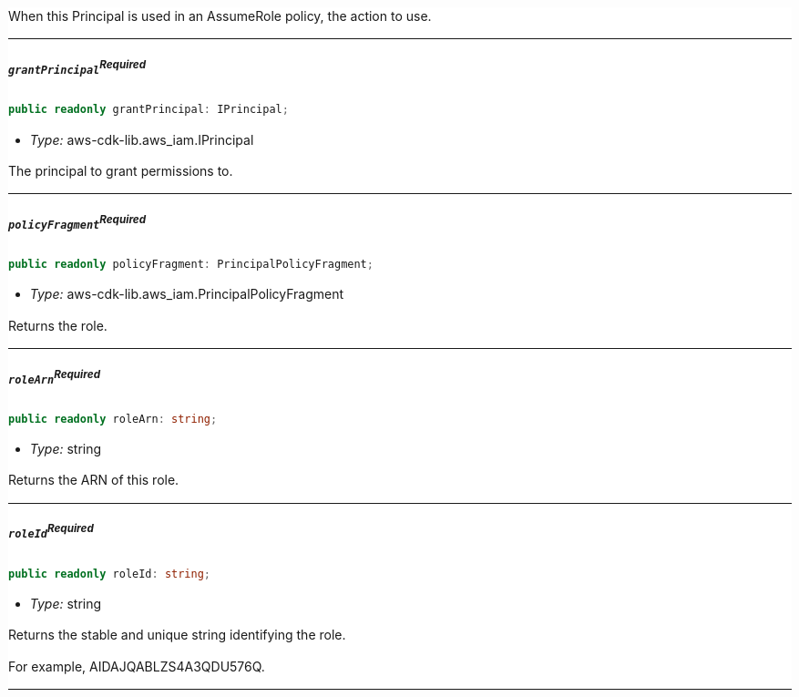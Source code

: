 When this Principal is used in an AssumeRole policy, the action to use.

---

##### `grantPrincipal`<sup>Required</sup> <a name="grantPrincipal" id="@blimmer/cdk-circleci-oidc.CircleCiOidcRole.property.grantPrincipal"></a>

```typescript
public readonly grantPrincipal: IPrincipal;
```

- *Type:* aws-cdk-lib.aws_iam.IPrincipal

The principal to grant permissions to.

---

##### `policyFragment`<sup>Required</sup> <a name="policyFragment" id="@blimmer/cdk-circleci-oidc.CircleCiOidcRole.property.policyFragment"></a>

```typescript
public readonly policyFragment: PrincipalPolicyFragment;
```

- *Type:* aws-cdk-lib.aws_iam.PrincipalPolicyFragment

Returns the role.

---

##### `roleArn`<sup>Required</sup> <a name="roleArn" id="@blimmer/cdk-circleci-oidc.CircleCiOidcRole.property.roleArn"></a>

```typescript
public readonly roleArn: string;
```

- *Type:* string

Returns the ARN of this role.

---

##### `roleId`<sup>Required</sup> <a name="roleId" id="@blimmer/cdk-circleci-oidc.CircleCiOidcRole.property.roleId"></a>

```typescript
public readonly roleId: string;
```

- *Type:* string

Returns the stable and unique string identifying the role.

For example,
AIDAJQABLZS4A3QDU576Q.

---